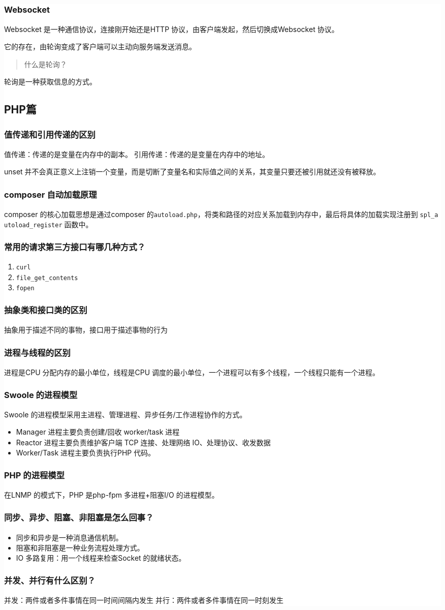 ### Websocket 
Websocket 是一种通信协议，连接刚开始还是HTTP 协议，由客户端发起，然后切换成Websocket 协议。

它的存在，由轮询变成了客户端可以主动向服务端发送消息。

> 什么是轮询？

轮询是一种获取信息的方式。

## PHP篇

### 值传递和引用传递的区别
值传递：传递的是变量在内存中的副本。
引用传递：传递的是变量在内存中的地址。

unset 并不会真正意义上注销一个变量，而是切断了变量名和实际值之间的关系，其变量只要还被引用就还没有被释放。

### composer 自动加载原理
composer 的核心加载思想是通过composer 的`autoload.php`，将类和路径的对应关系加载到内存中，最后将具体的加载实现注册到 `spl_autoload_register` 函数中。

### 常用的请求第三方接口有哪几种方式？
1. `curl`
2. `file_get_contents`
3. `fopen`

### 抽象类和接口类的区别
抽象用于描述不同的事物，接口用于描述事物的行为

### 进程与线程的区别
进程是CPU 分配内存的最小单位，线程是CPU 调度的最小单位，一个进程可以有多个线程，一个线程只能有一个进程。

### Swoole 的进程模型
Swoole 的进程模型采用主进程、管理进程、异步任务/工作进程协作的方式。

* Manager 进程主要负责创建/回收 worker/task 进程
* Reactor 进程主要负责维护客户端 TCP 连接、处理网络 IO、处理协议、收发数据
* Worker/Task 进程主要负责执行PHP 代码。

### PHP 的进程模型
在LNMP 的模式下，PHP 是php-fpm 多进程+阻塞I/O 的进程模型。

### 同步、异步、阻塞、非阻塞是怎么回事？
* 同步和异步是一种消息通信机制。
* 阻塞和非阻塞是一种业务流程处理方式。
* IO 多路复用：用一个线程来检查Socket 的就绪状态。

### 并发、并行有什么区别？
并发：两件或者多件事情在同一时间间隔内发生
并行：两件或者多件事情在同一时刻发生
